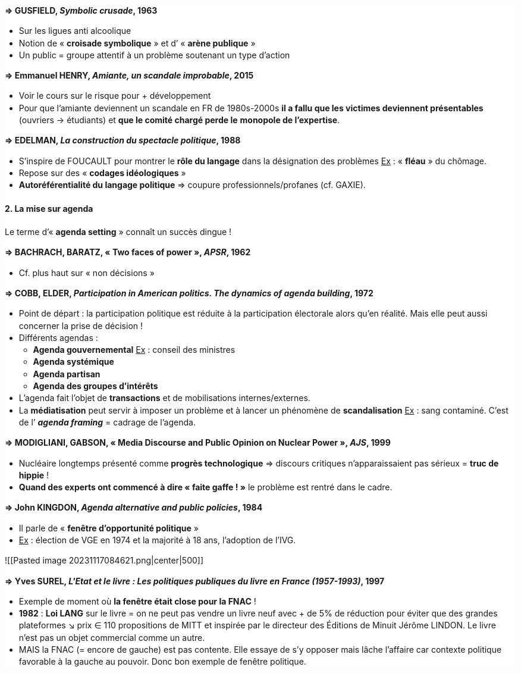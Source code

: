 **⇒ GUSFIELD, *Symbolic crusade*, 1963**
- Sur les ligues anti alcoolique
- Notion de « **croisade symbolique** » et d’ « **arène publique** »
- Un public = groupe attentif à un problème soutenant un type d’action 

**⇒ Emmanuel HENRY, *Amiante, un scandale improbable*, 2015** 
- Voir le cours sur le risque pour + développement 
- Pour que l’amiante deviennent un scandale en FR de 1980s-2000s **il a fallu que les victimes deviennent présentables** (ouvriers → étudiants) et **que le comité chargé perde le** **monopole de l’expertise**. 

**⇒ EDELMAN, *La construction du spectacle politique*, 1988**
- S’inspire de FOUCAULT pour montrer le **rôle du langage** dans la désignation des problèmes <u>Ex</u> : « **fléau** » du chômage. 
- Repose sur des « **codages idéologiques** » 
- **Autoréférentialité du langage politique** ⇒ coupure professionnels/profanes (cf. GAXIE). 

#### 2. La mise sur agenda 

Le terme d’« **agenda setting** » connaît un succès dingue ! 

**⇒ BACHRACH, BARATZ, « Two faces of power », *APSR*, 1962** 
- Cf. plus haut sur « non décisions »

**⇒ COBB, ELDER, *Participation in American politics. The dynamics of agenda building*, 1972** 
- Point de départ : la participation politique est réduite à la participation électorale alors qu’en réalité. Mais elle peut aussi concerner la prise de décision ! 
- Différents agendas : 
	- **Agenda gouvernemental** <u>Ex</u> : conseil des ministres
	- **Agenda systémique** 
	- **Agenda partisan** 
	- **Agenda des groupes d’intérêts** 
- L’agenda fait l’objet de **transactions** et de mobilisations internes/externes.
- La **médiatisation** peut servir à imposer un problème et à lancer un phénomène de **scandalisation** <u>Ex</u> : sang contaminé. C’est de l’ ***agenda framing*** = cadrage de l’agenda. 

**⇒ MODIGLIANI, GABSON, « Media Discourse and Public Opinion on Nuclear Power », *AJS*, 1999**
- Nucléaire longtemps présenté comme **progrès technologique** ⇒ discours critiques n’apparaissaient pas sérieux = **truc de hippie** ! 
- **Quand des experts ont commencé à dire « faite gaffe ! »** le problème est rentré dans le cadre. 

**⇒ John KINGDON, *Agenda alternative and public policies*, 1984**
- Il parle de « **fenêtre d’opportunité politique** »
- <u>Ex</u> : élection de VGE en 1974 et la majorité à 18 ans, l’adoption de l’IVG.

![[Pasted image 20231117084621.png|center|500]]

**⇒ Yves SUREL, *L'Etat et le livre : Les politiques publiques du livre en France (1957-1993)*, 1997** 
- Exemple de moment où **la fenêtre était close pour la FNAC** ! 
- **1982** : **Loi LANG** sur le livre = on ne peut pas vendre un livre neuf avec + de 5% de réduction pour éviter que des grandes plateformes ↘ prix ∈ 110 propositions de MITT et inspirée par le directeur des Éditions de Minuit Jérôme LINDON. Le livre n’est pas un objet commercial comme un autre. 
- MAIS la FNAC (= encore de gauche) est pas contente. Elle essaye de s’y opposer mais lâche l’affaire car contexte politique favorable à la gauche au pouvoir. Donc bon exemple de fenêtre politique. 
